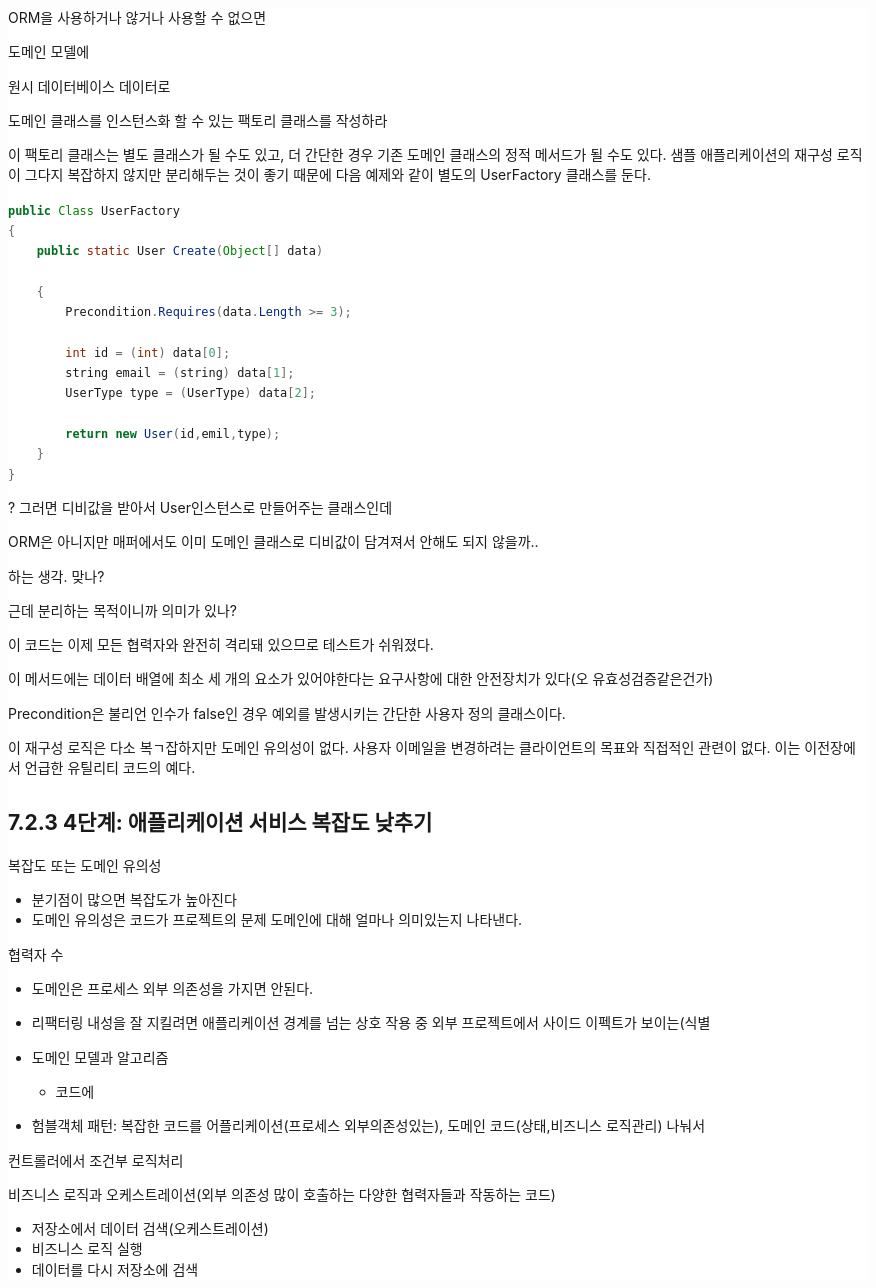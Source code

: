 ORM을 사용하거나 않거나 사용할 수 없으면 

도메인 모델에 

원시 데이터베이스 데이터로 

도메인 클래스를 인스턴스화 할 수 있는 팩토리 클래스를 작성하라

이 팩토리 클래스는 별도 클래스가 될 수도 있고, 더 간단한 경우 기존 도메인 클래스의 정적 메서드가 될 수도 있다. 샘플 애플리케이션의 재구성 로직이 그다지 복잡하지 않지만 분리해두는 것이 좋기 때문에 다음 예제와 같이 별도의 UserFactory 클래스를 둔다.

```java
public Class UserFactory
{
	public static User Create(Object[] data)
	
	{
		Precondition.Requires(data.Length >= 3);
		
		int id = (int) data[0];
		string email = (string) data[1];
		UserType type = (UserType) data[2];
		
		return new User(id,emil,type);
	}
}

```

? 그러면 디비값을 받아서 User인스턴스로 만들어주는 클래스인데 

ORM은 아니지만 매퍼에서도 이미 도메인 클래스로 디비값이 담겨져서 안해도 되지 않을까..

하는 생각.  맞나?

근데 분리하는 목적이니까 의미가 있나?

이 코드는 이제 모든 협력자와 완전히 격리돼 있으므로 테스트가 쉬워졌다. 

이 메서드에는 데이터 배열에 최소 세 개의 요소가 있어야한다는 요구사항에 대한 안전장치가 있다(오 유효성검증같은건가)

Precondition은 불리언 인수가 false인 경우 예외를 발생시키는 간단한 사용자 정의 클래스이다.

이 재구성 로직은 다소 복ㄱ잡하지만 도메인 유의성이 없다. 사용자 이메일을 변경하려는 클라이언트의 목표와 직접적인 관련이 없다. 이는 이전장에서 언급한 유틸리티 코드의 예다. 

## 7.2.3 4단계: 애플리케이션 서비스 복잡도 낮추기

복잡도 또는 도메인 유의성

- 분기점이 많으면 복잡도가 높아진다
- 도메인 유의성은 코드가 프로젝트의 문제 도메인에 대해 얼마나 의미있는지 나타낸다.

협력자 수

- 도메인은 프로세스 외부 의존성을 가지면 안된다.
- 리팩터링 내성을 잘 지킬려면 애플리케이션 경계를 넘는 상호 작용 중 외부 프로젝트에서 사이드 이펙트가 보이는(식별

- 도메인 모델과 알고리즘
    - 코드에
- 험블객체 패턴: 복잡한 코드를 어플리케이션(프로세스 외부의존성있는), 도메인 코드(상태,비즈니스 로직관리) 나눠서

컨트롤러에서 조건부 로직처리

비즈니스 로직과 오케스트레이션(외부 의존성 많이 호출하는 다양한 협력자들과 작동하는 코드)

- 저장소에서 데이터 검색(오케스트레이션)
- 비즈니스 로직 실행
- 데이터를 다시 저장소에 검색
